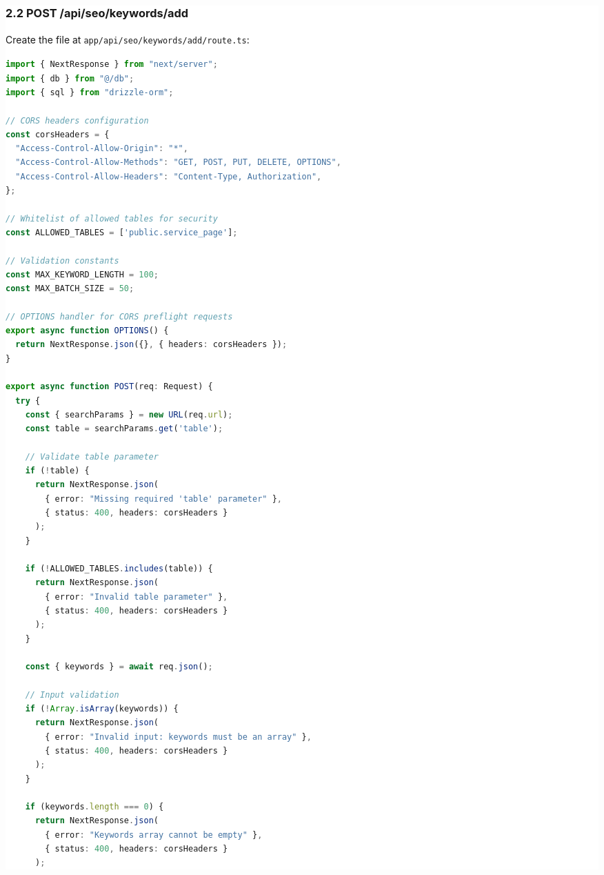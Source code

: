 
### 2.2 POST /api/seo/keywords/add

Create the file at `app/api/seo/keywords/add/route.ts`:

```ts
import { NextResponse } from "next/server";
import { db } from "@/db";
import { sql } from "drizzle-orm";

// CORS headers configuration
const corsHeaders = {
  "Access-Control-Allow-Origin": "*",
  "Access-Control-Allow-Methods": "GET, POST, PUT, DELETE, OPTIONS",
  "Access-Control-Allow-Headers": "Content-Type, Authorization",
};

// Whitelist of allowed tables for security
const ALLOWED_TABLES = ['public.service_page'];

// Validation constants
const MAX_KEYWORD_LENGTH = 100;
const MAX_BATCH_SIZE = 50;

// OPTIONS handler for CORS preflight requests
export async function OPTIONS() {
  return NextResponse.json({}, { headers: corsHeaders });
}

export async function POST(req: Request) {
  try {
    const { searchParams } = new URL(req.url);
    const table = searchParams.get('table');

    // Validate table parameter
    if (!table) {
      return NextResponse.json(
        { error: "Missing required 'table' parameter" },
        { status: 400, headers: corsHeaders }
      );
    }

    if (!ALLOWED_TABLES.includes(table)) {
      return NextResponse.json(
        { error: "Invalid table parameter" },
        { status: 400, headers: corsHeaders }
      );
    }

    const { keywords } = await req.json();

    // Input validation
    if (!Array.isArray(keywords)) {
      return NextResponse.json(
        { error: "Invalid input: keywords must be an array" },
        { status: 400, headers: corsHeaders }
      );
    }

    if (keywords.length === 0) {
      return NextResponse.json(
        { error: "Keywords array cannot be empty" },
        { status: 400, headers: corsHeaders }
      );
```